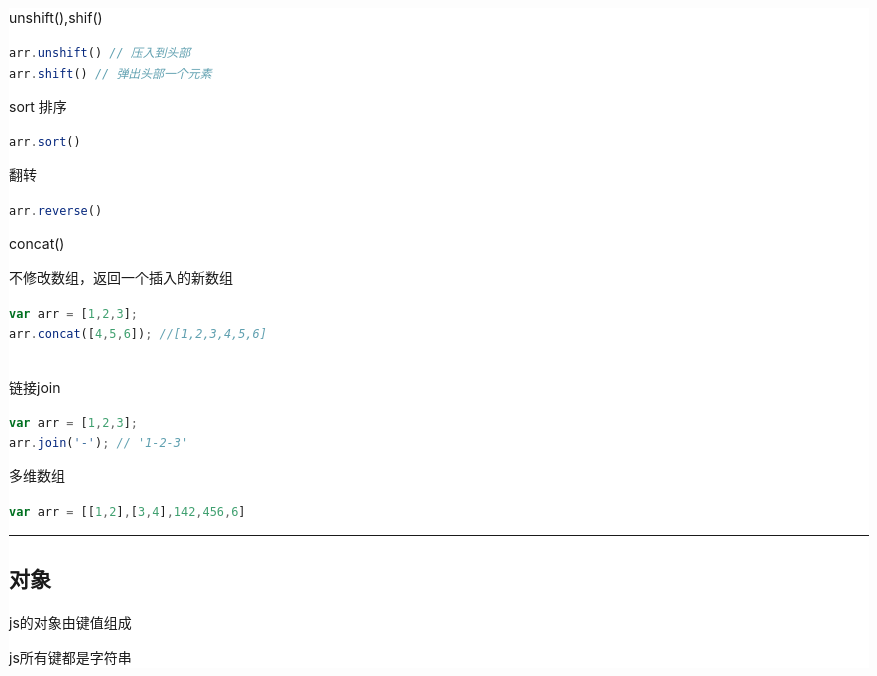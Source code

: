 
unshift(),shif()

``` js
arr.unshift() // 压入到头部
arr.shift() // 弹出头部一个元素
```



sort 排序

``` js
arr.sort()
```



翻转

``` js
arr.reverse()
```



concat()

不修改数组，返回一个插入的新数组

```js
var arr = [1,2,3];
arr.concat([4,5,6]); //[1,2,3,4,5,6]



```



链接join

``` js
var arr = [1,2,3];
arr.join('-'); // '1-2-3'
```



多维数组

``` js
var arr = [[1,2],[3,4],142,456,6]
```



***



## 对象

js的对象由键值组成

js所有键都是字符串
